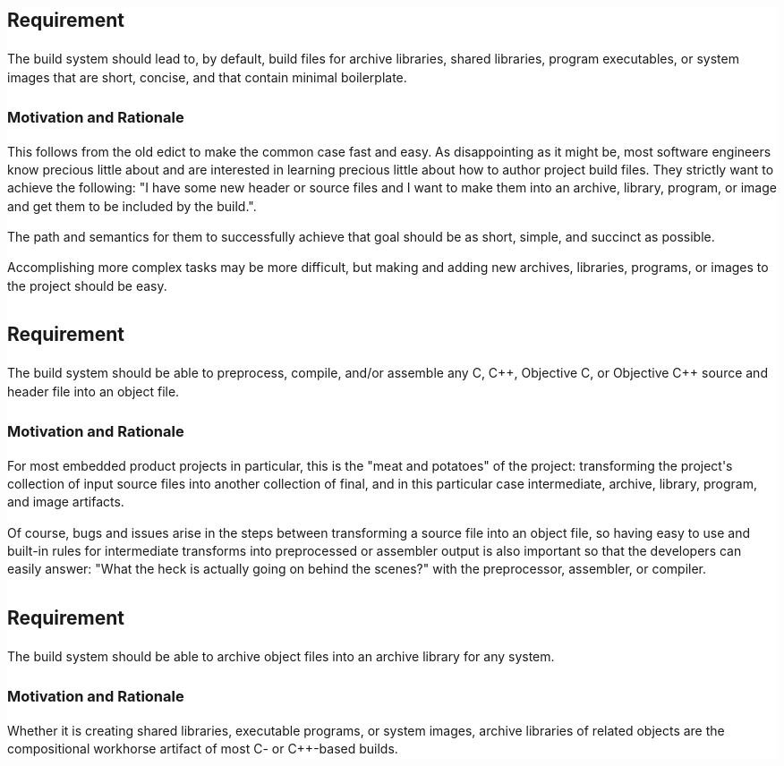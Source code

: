 ## Requirement

The build system should lead to, by default, build files for archive
libraries, shared libraries, program executables, or system images
that are short, concise, and that contain minimal boilerplate.

### Motivation and Rationale

This follows from the old edict to make the common case fast and
easy. As disappointing as it might be, most software engineers know
precious little about and are interested in learning precious little
about how to author project build files. They strictly want to achieve
the following: "I have some new header or source files and I want to
make them into an archive, library, program, or image and get them to
be included by the build.".

The path and semantics for them to successfully achieve that goal
should be as short, simple, and succinct as possible.

Accomplishing more complex tasks may be more difficult, but making and
adding new archives, libraries, programs, or images to the project
should be easy.

## Requirement

The build system should be able to preprocess, compile, and/or
assemble any C, C++, Objective C, or Objective C++ source and header
file into an object file.

### Motivation and Rationale

For most embedded product projects in particular, this is the "meat
and potatoes" of the project: transforming the project's collection of
input source files into another collection of final, and in this
particular case intermediate, archive, library, program, and image
artifacts.

Of course, bugs and issues arise in the steps between transforming a
source file into an object file, so having easy to use and built-in
rules for intermediate transforms into preprocessed or assembler
output is also important so that the developers can easily answer:
"What the heck is actually going on behind the scenes?" with the
preprocessor, assembler, or compiler.

## Requirement

The build system should be able to archive object files into an
archive library for any system.

### Motivation and Rationale

Whether it is creating shared libraries, executable programs, or
system images, archive libraries of related objects are the
compositional workhorse artifact of most C- or C++-based builds.
